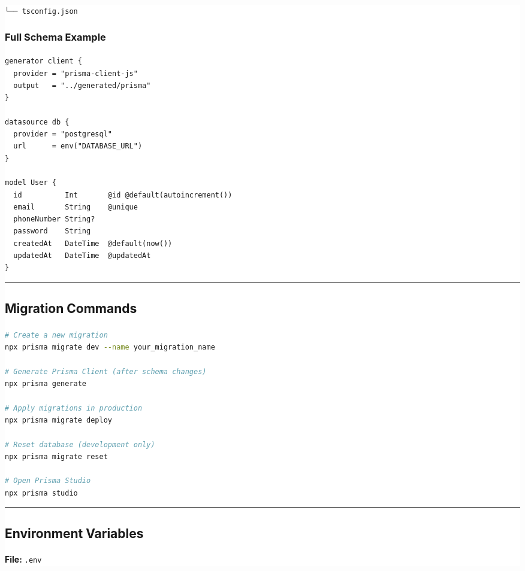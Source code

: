 ```
└── tsconfig.json
```

### Full Schema Example
```prisma
generator client {
  provider = "prisma-client-js"
  output   = "../generated/prisma"
}

datasource db {
  provider = "postgresql"
  url      = env("DATABASE_URL")
}

model User {
  id          Int       @id @default(autoincrement())
  email       String    @unique
  phoneNumber String?
  password    String
  createdAt   DateTime  @default(now())
  updatedAt   DateTime  @updatedAt
}
```

---

## Migration Commands

```bash
# Create a new migration
npx prisma migrate dev --name your_migration_name

# Generate Prisma Client (after schema changes)
npx prisma generate

# Apply migrations in production
npx prisma migrate deploy

# Reset database (development only)
npx prisma migrate reset

# Open Prisma Studio
npx prisma studio
```

---

## Environment Variables

**File:** `.env`
